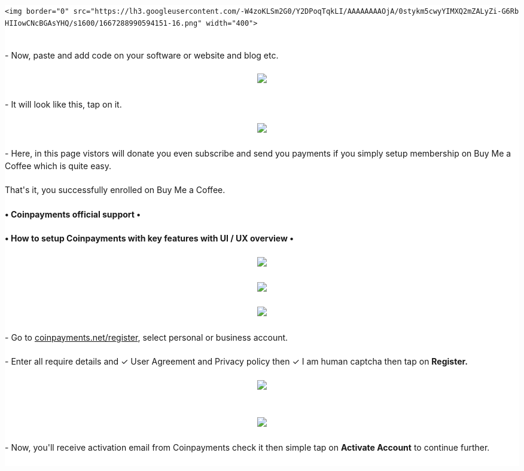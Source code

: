     <img border="0" src="https://lh3.googleusercontent.com/-W4zoKLSm2G0/Y2DPoqTqkLI/AAAAAAAAOjA/0stykm5cwyYIMXQ2mZALyZi-G6RbHIIowCNcBGAsYHQ/s1600/1667288990594151-16.png" width="400">
  </a>
</div><br></div><div>- Now, paste and add code on your software or website and blog etc.</div><div><br></div><div><div class="separator" style="clear: both; text-align: center;">
  <a href="https://lh3.googleusercontent.com/-ZMMPZ-dReGg/Y2DPnTG8P6I/AAAAAAAAOi8/-8JEUDQGTZQg8BV9uKZL1EvmsVd2rZbOACNcBGAsYHQ/s1600/1667288986894730-17.png" imageanchor="1" style="margin-left: 1em; margin-right: 1em;">
    <img border="0" src="https://lh3.googleusercontent.com/-ZMMPZ-dReGg/Y2DPnTG8P6I/AAAAAAAAOi8/-8JEUDQGTZQg8BV9uKZL1EvmsVd2rZbOACNcBGAsYHQ/s1600/1667288986894730-17.png" width="400">
  </a>
</div><br></div><div>- It will look like this, tap on it.</div><div><br></div><div><div class="separator" style="clear: both; text-align: center;">
  <a href="https://lh3.googleusercontent.com/-Ke-oPLq_iXY/Y2DPmRVmCcI/AAAAAAAAOi4/3i0UwwRtjZoMk7nlyfGnBhcuGdcTnan2gCNcBGAsYHQ/s1600/1667288982531628-18.png" imageanchor="1" style="margin-left: 1em; margin-right: 1em;">
    <img border="0" src="https://lh3.googleusercontent.com/-Ke-oPLq_iXY/Y2DPmRVmCcI/AAAAAAAAOi4/3i0UwwRtjZoMk7nlyfGnBhcuGdcTnan2gCNcBGAsYHQ/s1600/1667288982531628-18.png" width="400">
  </a>
</div><br></div><div>- Here, in this page vistors will donate you even subscribe and send you payments if you simply setup membership on Buy Me a Coffee which is quite easy.</div><div><br></div><div>That's it, you successfully enrolled on Buy Me a Coffee.&nbsp;<br></div><div><br></div><div><b>• Coinpayments official support •</b></div><div><b><br></b></div><div><b>• How to setup Coinpayments with key features with UI / UX overview •</b></div><div><b><br></b></div><div><b><div class="separator" style="clear: both; text-align: center;">
  <a href="https://lh3.googleusercontent.com/-qF-2F8zkXIk/Y2De8KG2sTI/AAAAAAAAOlk/yNTzqr8hMxowh7PsvQZigZVbWX3k_pv6ACNcBGAsYHQ/s1600/1667292909874274-1.png" imageanchor="1" style="margin-left: 1em; margin-right: 1em;">
    <img border="0" src="https://lh3.googleusercontent.com/-qF-2F8zkXIk/Y2De8KG2sTI/AAAAAAAAOlk/yNTzqr8hMxowh7PsvQZigZVbWX3k_pv6ACNcBGAsYHQ/s1600/1667292909874274-1.png" width="400">
  </a>
</div><br></b></div><div><b><div class="separator" style="clear: both; text-align: center;">
  <a href="https://lh3.googleusercontent.com/-LoWnj738j60/Y2De7fViBmI/AAAAAAAAOlg/Ct3YAkYPxkgJeNn-DhUJfho_hDZ4g00hwCNcBGAsYHQ/s1600/1667292906355943-2.png" imageanchor="1" style="margin-left: 1em; margin-right: 1em;">
    <img border="0" src="https://lh3.googleusercontent.com/-LoWnj738j60/Y2De7fViBmI/AAAAAAAAOlg/Ct3YAkYPxkgJeNn-DhUJfho_hDZ4g00hwCNcBGAsYHQ/s1600/1667292906355943-2.png" width="400">
  </a>
</div><br></b></div><div><b><div class="separator" style="clear: both; text-align: center;">
  <a href="https://lh3.googleusercontent.com/-sjB_TeE7P5c/Y2De6ePXiGI/AAAAAAAAOlc/iUrjjrXN1R41UgLM3ANvsMxZ5_H2qkP2ACNcBGAsYHQ/s1600/1667292901414142-3.png" imageanchor="1" style="margin-left: 1em; margin-right: 1em;">
    <img border="0" src="https://lh3.googleusercontent.com/-sjB_TeE7P5c/Y2De6ePXiGI/AAAAAAAAOlc/iUrjjrXN1R41UgLM3ANvsMxZ5_H2qkP2ACNcBGAsYHQ/s1600/1667292901414142-3.png" width="400">
  </a>
</div><br></b></div><div>- Go to <a href="http://coinpayments.net/register">coinpayments.net/register</a>, select personal or business account.</div><div><br></div><div>- Enter all require details and ✓ User Agreement and Privacy policy then ✓ I am human captcha then tap on <b>Register.</b></div><div><b><br></b></div><div><b><div class="separator" style="clear: both; text-align: center;">
  <a href="https://lh3.googleusercontent.com/-bjCJlaKSzb8/Y2De5G2l25I/AAAAAAAAOlY/2ZwOKkZR2UEG1rduIvbvLbH1OIjuAPjUQCNcBGAsYHQ/s1600/1667292898078264-4.png" imageanchor="1" style="margin-left: 1em; margin-right: 1em;">
    <img border="0" src="https://lh3.googleusercontent.com/-bjCJlaKSzb8/Y2De5G2l25I/AAAAAAAAOlY/2ZwOKkZR2UEG1rduIvbvLbH1OIjuAPjUQCNcBGAsYHQ/s1600/1667292898078264-4.png" width="400">
  </a>
</div><br></b></div><div><b><br></b></div><div><b><div class="separator" style="clear: both; text-align: center;">
  <a href="https://lh3.googleusercontent.com/-kfuAspVhF9M/Y2De4e9Z-jI/AAAAAAAAOlU/fos1fJvkob8eZz7WV-vo7apjUHctJ7L6ACNcBGAsYHQ/s1600/1667292893002261-5.png" imageanchor="1" style="margin-left: 1em; margin-right: 1em;">
    <img border="0" src="https://lh3.googleusercontent.com/-kfuAspVhF9M/Y2De4e9Z-jI/AAAAAAAAOlU/fos1fJvkob8eZz7WV-vo7apjUHctJ7L6ACNcBGAsYHQ/s1600/1667292893002261-5.png" width="400">
  </a>
</div><br></b></div><div>- Now, you'll receive activation email from Coinpayments check it then simple tap on <b>Activate Account</b> to continue further.</div><div><br></div><div><div class="separator" style="clear: both; text-align: center;">
